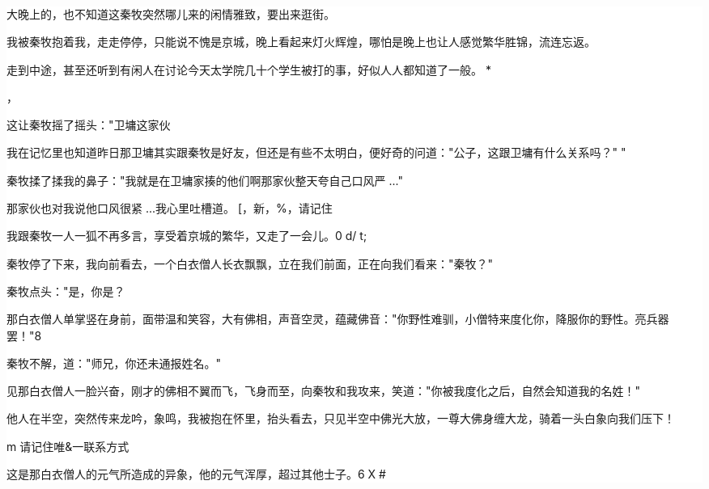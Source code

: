 
大晚上的，也不知道这秦牧突然哪儿来的闲情雅致，要出来逛街。





我被秦牧抱着我，走走停停，只能说不愧是京城，晚上看起来灯火辉煌，哪怕是晚上也让人感觉繁华胜锦，流连忘返。





走到中途，甚至还听到有闲人在讨论今天太学院几十个学生被打的事，好似人人都知道了一般。 *



，



这让秦牧摇了摇头："卫墉这家伙





我在记忆里也知道昨日那卫墉其实跟秦牧是好友，但还是有些不太明白，便好奇的问道："公子，这跟卫墉有什么关系吗？" "



秦牧揉了揉我的鼻子："我就是在卫墉家揍的他们啊那家伙整天夸自己口风严 ..."



那家伙也对我说他口风很紧 ...我心里吐槽道。 [，新，%，请记住





我跟秦牧一人一狐不再多言，享受着京城的繁华，又走了一会儿。0 d/ t;



秦牧停了下来，我向前看去，一个白衣僧人长衣飘飘，立在我们前面，正在向我们看来："秦牧？"



秦牧点头："是，你是？



那白衣僧人单掌竖在身前，面带温和笑容，大有佛相，声音空灵，蕴藏佛音："你野性难驯，小僧特来度化你，降服你的野性。亮兵器罢！"8





秦牧不解，道："师兄，你还未通报姓名。"



见那白衣僧人一脸兴奋，刚才的佛相不翼而飞，飞身而至，向秦牧和我攻来，笑道："你被我度化之后，自然会知道我的名姓！"





他人在半空，突然传来龙吟，象鸣，我被抱在怀里，抬头看去，只见半空中佛光大放，一尊大佛身缠大龙，骑着一头白象向我们压下！



m 请记住唯&一联系方式



这是那白衣僧人的元气所造成的异象，他的元气浑厚，超过其他士子。6 X #
